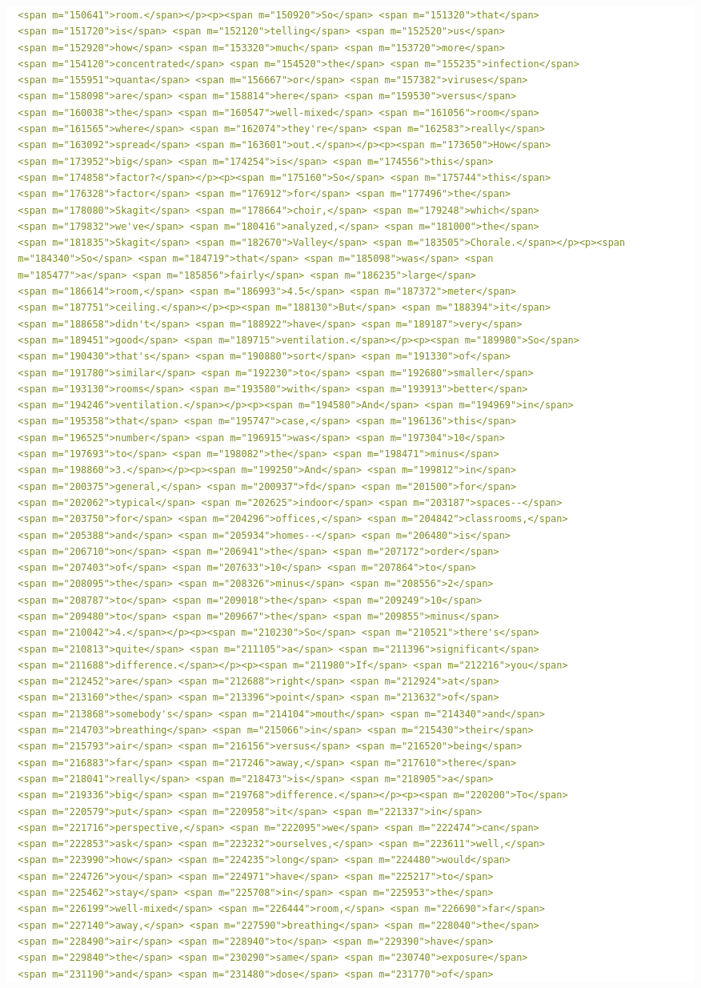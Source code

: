 ```yaml
  <span m="150641">room.</span></p><p><span m="150920">So</span> <span m="151320">that</span>
  <span m="151720">is</span> <span m="152120">telling</span> <span m="152520">us</span>
  <span m="152920">how</span> <span m="153320">much</span> <span m="153720">more</span>
  <span m="154120">concentrated</span> <span m="154520">the</span> <span m="155235">infection</span>
  <span m="155951">quanta</span> <span m="156667">or</span> <span m="157382">viruses</span>
  <span m="158098">are</span> <span m="158814">here</span> <span m="159530">versus</span>
  <span m="160038">the</span> <span m="160547">well-mixed</span> <span m="161056">room</span>
  <span m="161565">where</span> <span m="162074">they're</span> <span m="162583">really</span>
  <span m="163092">spread</span> <span m="163601">out.</span></p><p><span m="173650">How</span>
  <span m="173952">big</span> <span m="174254">is</span> <span m="174556">this</span>
  <span m="174858">factor?</span></p><p><span m="175160">So</span> <span m="175744">this</span>
  <span m="176328">factor</span> <span m="176912">for</span> <span m="177496">the</span>
  <span m="178080">Skagit</span> <span m="178664">choir,</span> <span m="179248">which</span>
  <span m="179832">we've</span> <span m="180416">analyzed,</span> <span m="181000">the</span>
  <span m="181835">Skagit</span> <span m="182670">Valley</span> <span m="183505">Chorale.</span></p><p><span
  m="184340">So</span> <span m="184719">that</span> <span m="185098">was</span> <span
  m="185477">a</span> <span m="185856">fairly</span> <span m="186235">large</span>
  <span m="186614">room,</span> <span m="186993">4.5</span> <span m="187372">meter</span>
  <span m="187751">ceiling.</span></p><p><span m="188130">But</span> <span m="188394">it</span>
  <span m="188658">didn't</span> <span m="188922">have</span> <span m="189187">very</span>
  <span m="189451">good</span> <span m="189715">ventilation.</span></p><p><span m="189980">So</span>
  <span m="190430">that's</span> <span m="190880">sort</span> <span m="191330">of</span>
  <span m="191780">similar</span> <span m="192230">to</span> <span m="192680">smaller</span>
  <span m="193130">rooms</span> <span m="193580">with</span> <span m="193913">better</span>
  <span m="194246">ventilation.</span></p><p><span m="194580">And</span> <span m="194969">in</span>
  <span m="195358">that</span> <span m="195747">case,</span> <span m="196136">this</span>
  <span m="196525">number</span> <span m="196915">was</span> <span m="197304">10</span>
  <span m="197693">to</span> <span m="198082">the</span> <span m="198471">minus</span>
  <span m="198860">3.</span></p><p><span m="199250">And</span> <span m="199812">in</span>
  <span m="200375">general,</span> <span m="200937">fd</span> <span m="201500">for</span>
  <span m="202062">typical</span> <span m="202625">indoor</span> <span m="203187">spaces--</span>
  <span m="203750">for</span> <span m="204296">offices,</span> <span m="204842">classrooms,</span>
  <span m="205388">and</span> <span m="205934">homes--</span> <span m="206480">is</span>
  <span m="206710">on</span> <span m="206941">the</span> <span m="207172">order</span>
  <span m="207403">of</span> <span m="207633">10</span> <span m="207864">to</span>
  <span m="208095">the</span> <span m="208326">minus</span> <span m="208556">2</span>
  <span m="208787">to</span> <span m="209018">the</span> <span m="209249">10</span>
  <span m="209480">to</span> <span m="209667">the</span> <span m="209855">minus</span>
  <span m="210042">4.</span></p><p><span m="210230">So</span> <span m="210521">there's</span>
  <span m="210813">quite</span> <span m="211105">a</span> <span m="211396">significant</span>
  <span m="211688">difference.</span></p><p><span m="211980">If</span> <span m="212216">you</span>
  <span m="212452">are</span> <span m="212688">right</span> <span m="212924">at</span>
  <span m="213160">the</span> <span m="213396">point</span> <span m="213632">of</span>
  <span m="213868">somebody's</span> <span m="214104">mouth</span> <span m="214340">and</span>
  <span m="214703">breathing</span> <span m="215066">in</span> <span m="215430">their</span>
  <span m="215793">air</span> <span m="216156">versus</span> <span m="216520">being</span>
  <span m="216883">far</span> <span m="217246">away,</span> <span m="217610">there</span>
  <span m="218041">really</span> <span m="218473">is</span> <span m="218905">a</span>
  <span m="219336">big</span> <span m="219768">difference.</span></p><p><span m="220200">To</span>
  <span m="220579">put</span> <span m="220958">it</span> <span m="221337">in</span>
  <span m="221716">perspective,</span> <span m="222095">we</span> <span m="222474">can</span>
  <span m="222853">ask</span> <span m="223232">ourselves,</span> <span m="223611">well,</span>
  <span m="223990">how</span> <span m="224235">long</span> <span m="224480">would</span>
  <span m="224726">you</span> <span m="224971">have</span> <span m="225217">to</span>
  <span m="225462">stay</span> <span m="225708">in</span> <span m="225953">the</span>
  <span m="226199">well-mixed</span> <span m="226444">room,</span> <span m="226690">far</span>
  <span m="227140">away,</span> <span m="227590">breathing</span> <span m="228040">the</span>
  <span m="228490">air</span> <span m="228940">to</span> <span m="229390">have</span>
  <span m="229840">the</span> <span m="230290">same</span> <span m="230740">exposure</span>
  <span m="231190">and</span> <span m="231480">dose</span> <span m="231770">of</span>
```